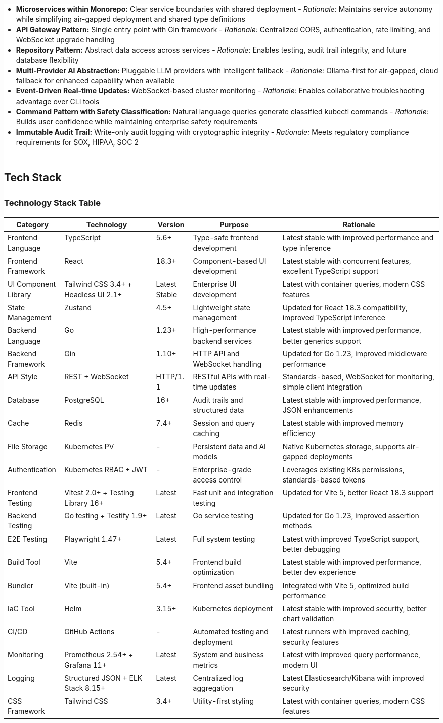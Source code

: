 - **Microservices within Monorepo:** Clear service boundaries with shared deployment - _Rationale:_ Maintains service autonomy while simplifying air-gapped deployment and shared type definitions
- **API Gateway Pattern:** Single entry point with Gin framework - _Rationale:_ Centralized CORS, authentication, rate limiting, and WebSocket upgrade handling
- **Repository Pattern:** Abstract data access across services - _Rationale:_ Enables testing, audit trail integrity, and future database flexibility
- **Multi-Provider AI Abstraction:** Pluggable LLM providers with intelligent fallback - _Rationale:_ Ollama-first for air-gapped, cloud fallback for enhanced capability when available
- **Event-Driven Real-time Updates:** WebSocket-based cluster monitoring - _Rationale:_ Enables collaborative troubleshooting advantage over CLI tools
- **Command Pattern with Safety Classification:** Natural language queries generate classified kubectl commands - _Rationale:_ Builds user confidence while maintaining enterprise safety requirements
- **Immutable Audit Trail:** Write-only audit logging with cryptographic integrity - _Rationale:_ Meets regulatory compliance requirements for SOX, HIPAA, SOC 2

---

## Tech Stack

### Technology Stack Table

| Category | Technology | Version | Purpose | Rationale |
|----------|------------|---------|---------|-----------|
| Frontend Language | TypeScript | 5.6+ | Type-safe frontend development | Latest stable with improved performance and type inference |
| Frontend Framework | React | 18.3+ | Component-based UI development | Latest stable with concurrent features, excellent TypeScript support |
| UI Component Library | Tailwind CSS 3.4+ + Headless UI 2.1+ | Latest Stable | Enterprise UI development | Latest with container queries, modern CSS features |
| State Management | Zustand | 4.5+ | Lightweight state management | Updated for React 18.3 compatibility, improved TypeScript inference |
| Backend Language | Go | 1.23+ | High-performance backend services | Latest stable with improved performance, better generics support |
| Backend Framework | Gin | 1.10+ | HTTP API and WebSocket handling | Updated for Go 1.23, improved middleware performance |
| API Style | REST + WebSocket | HTTP/1.1 | RESTful APIs with real-time updates | Standards-based, WebSocket for monitoring, simple client integration |
| Database | PostgreSQL | 16+ | Audit trails and structured data | Latest stable with improved performance, JSON enhancements |
| Cache | Redis | 7.4+ | Session and query caching | Latest stable with improved memory efficiency |
| File Storage | Kubernetes PV | - | Persistent data and AI models | Native Kubernetes storage, supports air-gapped deployments |
| Authentication | Kubernetes RBAC + JWT | - | Enterprise-grade access control | Leverages existing K8s permissions, standards-based tokens |
| Frontend Testing | Vitest 2.0+ + Testing Library 16+ | Latest | Fast unit and integration testing | Updated for Vite 5, better React 18.3 support |
| Backend Testing | Go testing + Testify 1.9+ | Latest | Go service testing | Updated for Go 1.23, improved assertion methods |
| E2E Testing | Playwright 1.47+ | Latest | Full system testing | Latest with improved TypeScript support, better debugging |
| Build Tool | Vite | 5.4+ | Frontend build optimization | Latest stable with improved performance, better dev experience |
| Bundler | Vite (built-in) | 5.4+ | Frontend asset bundling | Integrated with Vite 5, optimized build performance |
| IaC Tool | Helm | 3.15+ | Kubernetes deployment | Latest stable with improved security, better chart validation |
| CI/CD | GitHub Actions | - | Automated testing and deployment | Latest runners with improved caching, security features |
| Monitoring | Prometheus 2.54+ + Grafana 11+ | Latest | System and business metrics | Latest with improved query performance, modern UI |
| Logging | Structured JSON + ELK Stack 8.15+ | Latest | Centralized log aggregation | Latest Elasticsearch/Kibana with improved security |
| CSS Framework | Tailwind CSS | 3.4+ | Utility-first styling | Latest with container queries, modern CSS features |

